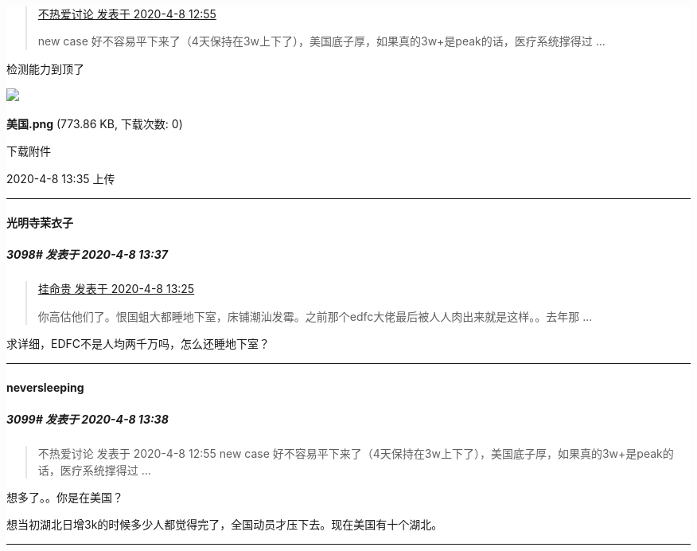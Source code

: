 

<blockquote><a href="httphttps://bbs.saraba1st.com/2b/forum.php?mod=redirect&amp;goto=findpost&amp;pid=47013193&amp;ptid=1922737" target="_blank">不热爱讨论 发表于 2020-4-8 12:55</a>

new case 好不容易平下来了（4天保持在3w上下了），美国底子厚，如果真的3w+是peak的话，医疗系统撑得过 ...</blockquote>
检测能力到顶了


<img src="https://img.saraba1st.com/forum/202004/08/133510cggjygqkgxkgxagg.png" referrerpolicy="no-referrer">


<strong>美国.png</strong> (773.86 KB, 下载次数: 0)

下载附件

2020-4-8 13:35 上传














*****

####  光明寺茉衣子  
##### 3098#       发表于 2020-4-8 13:37



<blockquote><a href="httphttps://bbs.saraba1st.com/2b/forum.php?mod=redirect&amp;goto=findpost&amp;pid=47013532&amp;ptid=1922737" target="_blank">挂命贵 发表于 2020-4-8 13:25</a>

你高估他们了。恨国蛆大都睡地下室，床铺潮汕发霉。之前那个edfc大佬最后被人人肉出来就是这样。。去年那 ...</blockquote>
求详细，EDFC不是人均两千万吗，怎么还睡地下室？







*****

####  neversleeping  
##### 3099#       发表于 2020-4-8 13:38



<blockquote>不热爱讨论 发表于 2020-4-8 12:55
new case 好不容易平下来了（4天保持在3w上下了），美国底子厚，如果真的3w+是peak的话，医疗系统撑得过 ...</blockquote>
想多了。。你是在美国？

想当初湖北日增3k的时候多少人都觉得完了，全国动员才压下去。现在美国有十个湖北。







*****
